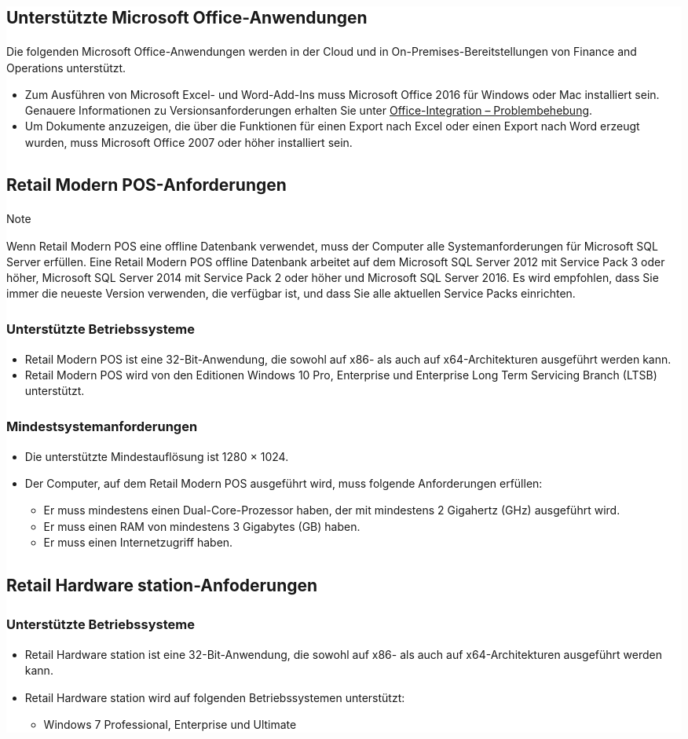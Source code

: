 ## <a name="supported-microsoft-office-applications"></a>Unterstützte Microsoft Office-Anwendungen
Die folgenden Microsoft Office-Anwendungen werden in der Cloud und in On-Premises-Bereitstellungen von Finance and Operations unterstützt.

-   Zum Ausführen von Microsoft Excel- und Word-Add-Ins muss Microsoft Office 2016 für Windows oder Mac installiert sein. Genauere Informationen zu Versionsanforderungen erhalten Sie unter [Office-Integration – Problembehebung](../../dev-itpro/office-integration/office-integration-troubleshooting.md).
-   Um Dokumente anzuzeigen, die über die Funktionen für einen Export nach Excel oder einen Export nach Word erzeugt wurden, muss Microsoft Office 2007 oder höher installiert sein.

## <a name="retail-modern-pos-requirements"></a>Retail Modern POS-Anforderungen

> [!NOTE]
> Wenn Retail Modern POS eine offline Datenbank verwendet, muss der Computer alle Systemanforderungen für Microsoft SQL Server erfüllen. Eine Retail Modern POS offline Datenbank arbeitet auf dem Microsoft SQL Server 2012 mit Service Pack 3 oder höher, Microsoft SQL Server 2014 mit Service Pack 2 oder höher und Microsoft SQL Server 2016. Es wird empfohlen, dass Sie immer die neueste Version verwenden, die verfügbar ist, und dass Sie alle aktuellen Service Packs einrichten.

### <a name="supported-operating-systems"></a>Unterstützte Betriebssysteme

-   Retail Modern POS ist eine 32-Bit-Anwendung, die sowohl auf x86- als auch auf x64-Architekturen ausgeführt werden kann.
-   Retail Modern POS wird von den Editionen Windows 10 Pro, Enterprise und Enterprise Long Term Servicing Branch (LTSB) unterstützt.

### <a name="minimum-system-requirements"></a>Mindestsystemanforderungen

-   Die unterstützte Mindestauflösung ist 1280 × 1024.
-   Der Computer, auf dem Retail Modern POS ausgeführt wird, muss folgende Anforderungen erfüllen:

    -   Er muss mindestens einen Dual-Core-Prozessor haben, der mit mindestens 2 Gigahertz (GHz) ausgeführt wird.
    -   Er muss einen RAM von mindestens 3 Gigabytes (GB) haben.
    -   Er muss einen Internetzugriff haben.

## <a name="retail-hardware-station-requirements"></a>Retail Hardware station-Anfoderungen
### <a name="supported-operating-systems"></a>Unterstützte Betriebssysteme

-   Retail Hardware station ist eine 32-Bit-Anwendung, die sowohl auf x86- als auch auf x64-Architekturen ausgeführt werden kann.
-   Retail Hardware station wird auf folgenden Betriebssystemen unterstützt:

    -   Windows 7 Professional, Enterprise und Ultimate 
    